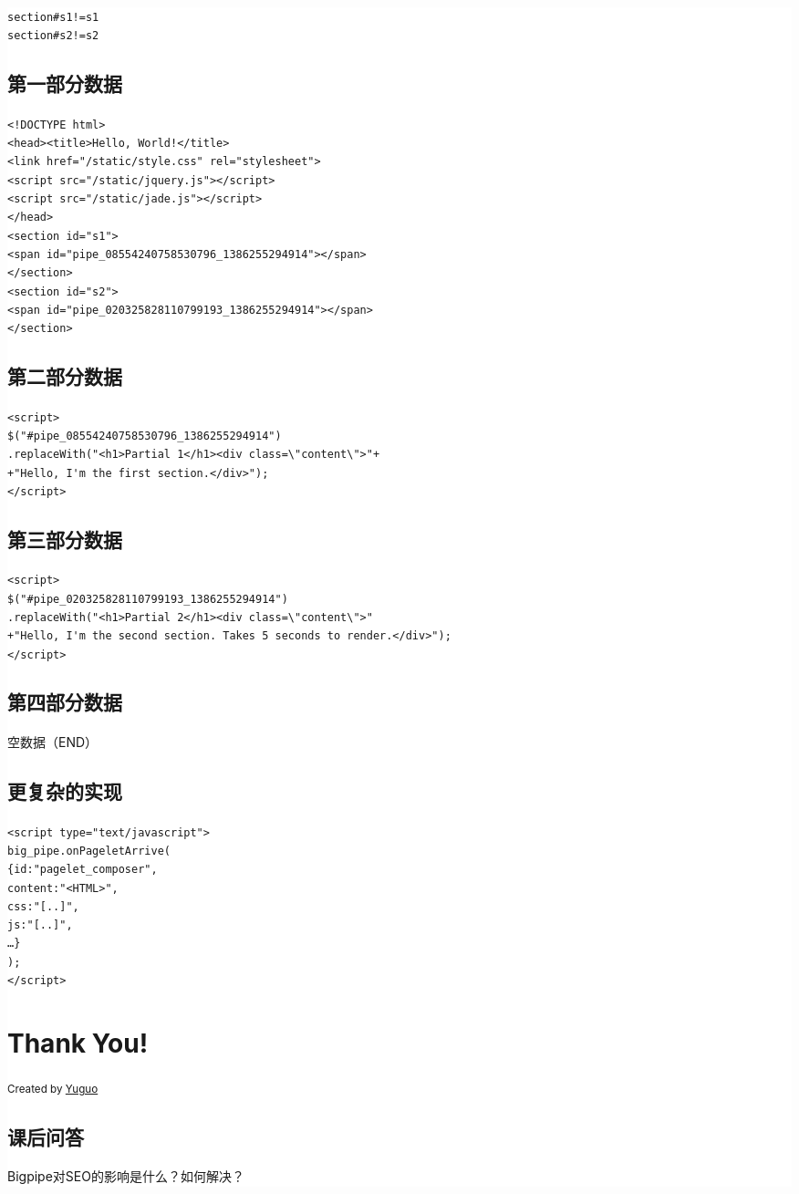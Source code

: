     section#s1!=s1
    section#s2!=s2

第一部分数据
---

    <!DOCTYPE html>
    <head><title>Hello, World!</title>
    <link href="/static/style.css" rel="stylesheet">
    <script src="/static/jquery.js"></script>
    <script src="/static/jade.js"></script>
    </head>
    <section id="s1">
    <span id="pipe_08554240758530796_1386255294914"></span>
    </section>
    <section id="s2">
    <span id="pipe_020325828110799193_1386255294914"></span>
    </section>

第二部分数据
---

    <script>
    $("#pipe_08554240758530796_1386255294914")
    .replaceWith("<h1>Partial 1</h1><div class=\"content\">"+
    +"Hello, I'm the first section.</div>");
    </script>

第三部分数据
---

    <script>
    $("#pipe_020325828110799193_1386255294914")
    .replaceWith("<h1>Partial 2</h1><div class=\"content\">"
    +"Hello, I'm the second section. Takes 5 seconds to render.</div>");
    </script>

第四部分数据
---
空数据（END）

更复杂的实现
---

    <script type="text/javascript">
    big_pipe.onPageletArrive(
    {id:"pagelet_composer",
    content:"<HTML>",
    css:"[..]",
    js:"[..]",
    …}
    );
    </script>

Thank You!
===

<small>Created by <a href="http://yuguo.us">Yuguo</a></small>

课后问答
---

Bigpipe对SEO的影响是什么？如何解决？
